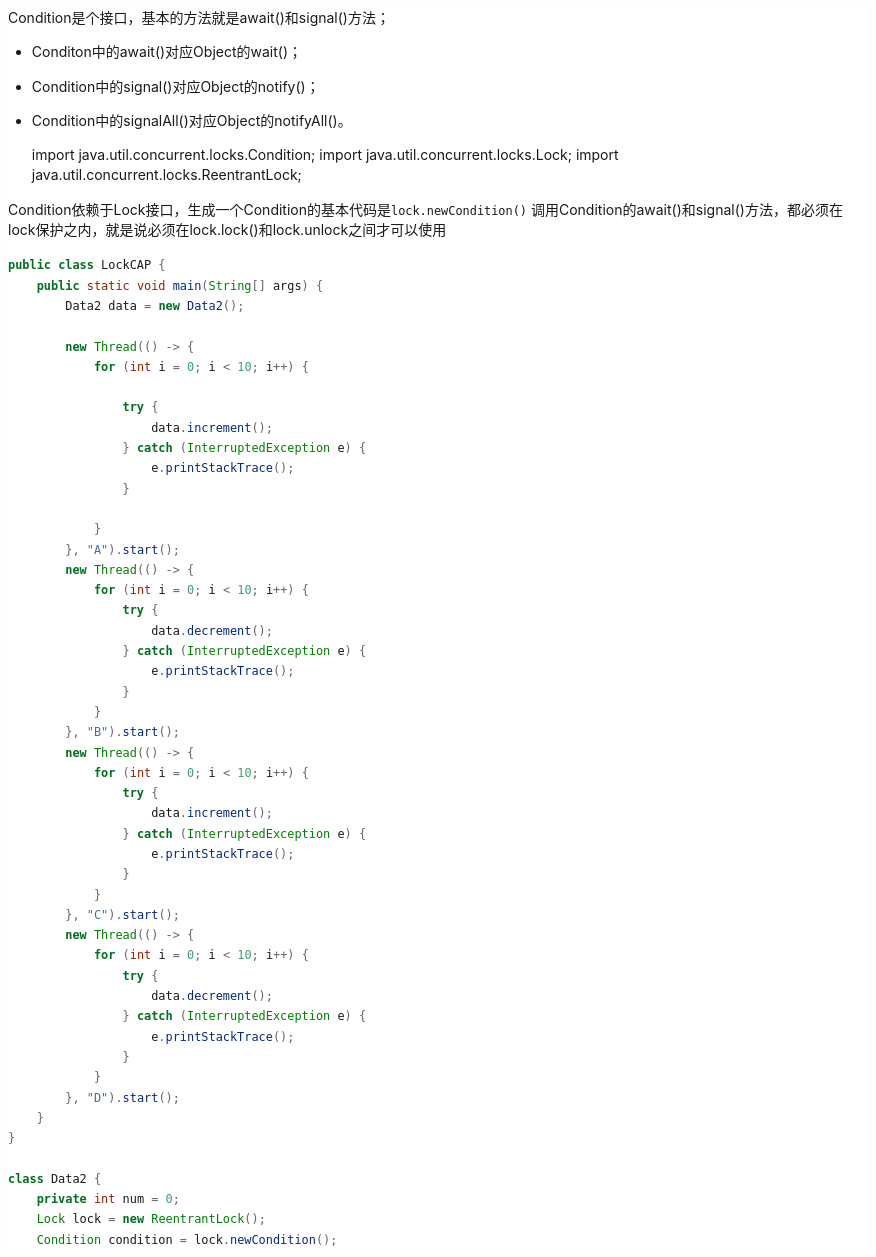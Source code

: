 Condition是个接口，基本的方法就是await()和signal()方法；

- Conditon中的await()对应Object的wait()；

- Condition中的signal()对应Object的notify()；

- Condition中的signalAll()对应Object的notifyAll()。

  import java.util.concurrent.locks.Condition;
  import java.util.concurrent.locks.Lock;
  import java.util.concurrent.locks.ReentrantLock;

Condition依赖于Lock接口，生成一个Condition的基本代码是`lock.newCondition()`
调用Condition的await()和signal()方法，都必须在lock保护之内，就是说必须在lock.lock()和lock.unlock之间才可以使用



```java
public class LockCAP {
    public static void main(String[] args) {
        Data2 data = new Data2();

        new Thread(() -> {
            for (int i = 0; i < 10; i++) {

                try {
                    data.increment();
                } catch (InterruptedException e) {
                    e.printStackTrace();
                }

            }
        }, "A").start();
        new Thread(() -> {
            for (int i = 0; i < 10; i++) {
                try {
                    data.decrement();
                } catch (InterruptedException e) {
                    e.printStackTrace();
                }
            }
        }, "B").start();
        new Thread(() -> {
            for (int i = 0; i < 10; i++) {
                try {
                    data.increment();
                } catch (InterruptedException e) {
                    e.printStackTrace();
                }
            }
        }, "C").start();
        new Thread(() -> {
            for (int i = 0; i < 10; i++) {
                try {
                    data.decrement();
                } catch (InterruptedException e) {
                    e.printStackTrace();
                }
            }
        }, "D").start();
    }
}

class Data2 {
    private int num = 0;
    Lock lock = new ReentrantLock();
    Condition condition = lock.newCondition();
```